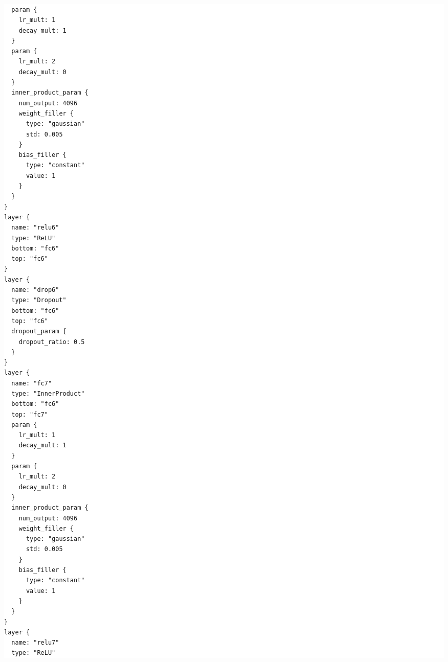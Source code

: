 ```
  param {
    lr_mult: 1
    decay_mult: 1
  }
  param {
    lr_mult: 2
    decay_mult: 0
  }
  inner_product_param {
    num_output: 4096
    weight_filler {
      type: "gaussian"
      std: 0.005
    }
    bias_filler {
      type: "constant"
      value: 1
    }
  }
}
layer {
  name: "relu6"
  type: "ReLU"
  bottom: "fc6"
  top: "fc6"
}
layer {
  name: "drop6"
  type: "Dropout"
  bottom: "fc6"
  top: "fc6"
  dropout_param {
    dropout_ratio: 0.5
  }
}
layer {
  name: "fc7"
  type: "InnerProduct"
  bottom: "fc6"
  top: "fc7"
  param {
    lr_mult: 1
    decay_mult: 1
  }
  param {
    lr_mult: 2
    decay_mult: 0
  }
  inner_product_param {
    num_output: 4096
    weight_filler {
      type: "gaussian"
      std: 0.005
    }
    bias_filler {
      type: "constant"
      value: 1
    }
  }
}
layer {
  name: "relu7"
  type: "ReLU"
```